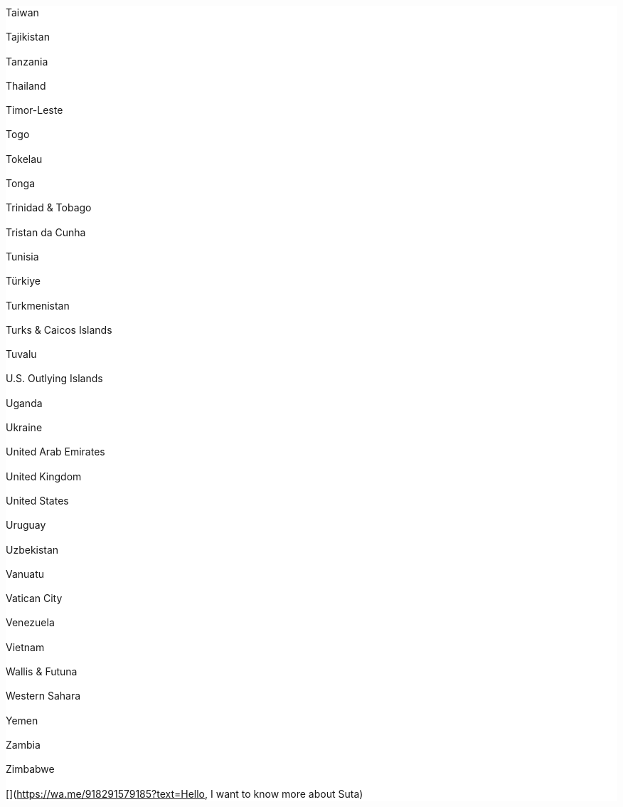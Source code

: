 Taiwan

Tajikistan

Tanzania

Thailand

Timor-Leste

Togo

Tokelau

Tonga

Trinidad & Tobago

Tristan da Cunha

Tunisia

Türkiye

Turkmenistan

Turks & Caicos Islands

Tuvalu

U.S. Outlying Islands

Uganda

Ukraine

United Arab Emirates

United Kingdom

United States

Uruguay

Uzbekistan

Vanuatu

Vatican City

Venezuela

Vietnam

Wallis & Futuna

Western Sahara

Yemen

Zambia

Zimbabwe

[](https://wa.me/918291579185?text=Hello, I want to know more about Suta)

